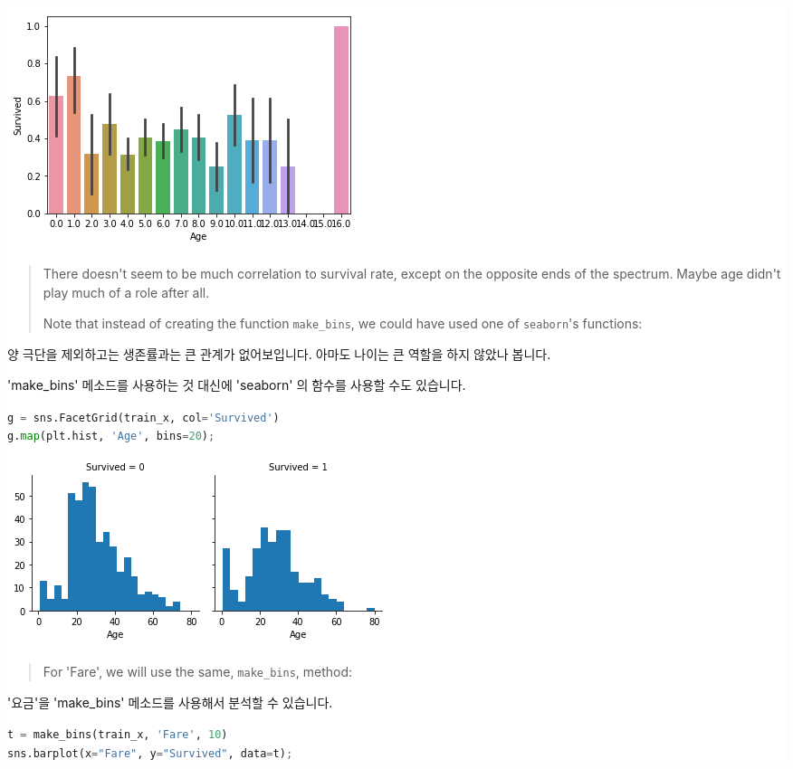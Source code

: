 
![png](/assets/images/201910/output_19_0.png)


> There doesn't seem to be much correlation to survival rate, except on the opposite ends of the spectrum. Maybe age didn't play much of a role after all.
> 
> Note that instead of creating the function `make_bins`, we could have used one of `seaborn`'s functions:

양 극단을 제외하고는 생존률과는 큰 관계가 없어보입니다. 아마도 나이는 큰 역할을 하지 않았나 봅니다.

'make_bins' 메소드를 사용하는 것 대신에 'seaborn' 의 함수를 사용할 수도 있습니다.


```python
g = sns.FacetGrid(train_x, col='Survived')
g.map(plt.hist, 'Age', bins=20);
```


![png](/assets/images/201910/output_21_0.png)


> For 'Fare', we will use the same, `make_bins`, method:

'요금'을 'make_bins' 메소드를 사용해서 분석할 수 있습니다.


```python
t = make_bins(train_x, 'Fare', 10)
sns.barplot(x="Fare", y="Survived", data=t);
```
